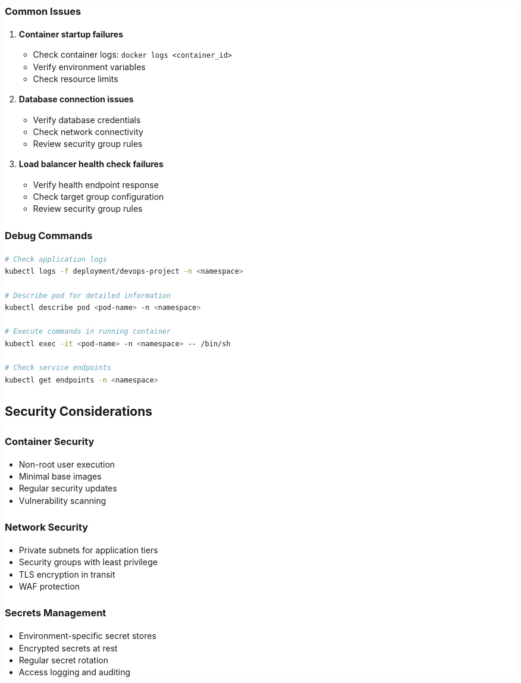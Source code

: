 ### Common Issues

1. **Container startup failures**
   - Check container logs: `docker logs <container_id>`
   - Verify environment variables
   - Check resource limits

2. **Database connection issues**
   - Verify database credentials
   - Check network connectivity
   - Review security group rules

3. **Load balancer health check failures**
   - Verify health endpoint response
   - Check target group configuration
   - Review security group rules

### Debug Commands

```bash
# Check application logs
kubectl logs -f deployment/devops-project -n <namespace>

# Describe pod for detailed information
kubectl describe pod <pod-name> -n <namespace>

# Execute commands in running container
kubectl exec -it <pod-name> -n <namespace> -- /bin/sh

# Check service endpoints
kubectl get endpoints -n <namespace>
```

## Security Considerations

### Container Security
- Non-root user execution
- Minimal base images
- Regular security updates
- Vulnerability scanning

### Network Security
- Private subnets for application tiers
- Security groups with least privilege
- TLS encryption in transit
- WAF protection

### Secrets Management
- Environment-specific secret stores
- Encrypted secrets at rest
- Regular secret rotation
- Access logging and auditing
